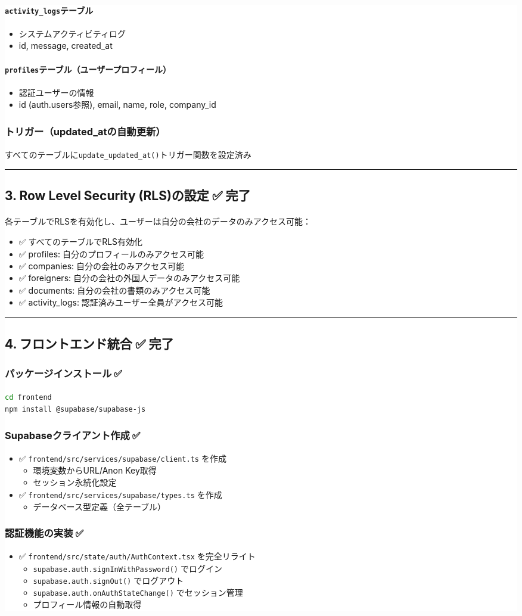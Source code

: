 #### `activity_logs`テーブル
- システムアクティビティログ
- id, message, created_at

#### `profiles`テーブル（ユーザープロフィール）
- 認証ユーザーの情報
- id (auth.users参照), email, name, role, company_id

### トリガー（updated_atの自動更新）

すべてのテーブルに`update_updated_at()`トリガー関数を設定済み

---

## 3. Row Level Security (RLS)の設定 ✅ 完了

各テーブルでRLSを有効化し、ユーザーは自分の会社のデータのみアクセス可能：

- ✅ すべてのテーブルでRLS有効化
- ✅ profiles: 自分のプロフィールのみアクセス可能
- ✅ companies: 自分の会社のみアクセス可能
- ✅ foreigners: 自分の会社の外国人データのみアクセス可能
- ✅ documents: 自分の会社の書類のみアクセス可能
- ✅ activity_logs: 認証済みユーザー全員がアクセス可能

---

## 4. フロントエンド統合 ✅ 完了

### パッケージインストール ✅

```bash
cd frontend
npm install @supabase/supabase-js
```

### Supabaseクライアント作成 ✅

- ✅ `frontend/src/services/supabase/client.ts` を作成
  - 環境変数からURL/Anon Key取得
  - セッション永続化設定
- ✅ `frontend/src/services/supabase/types.ts` を作成
  - データベース型定義（全テーブル）

### 認証機能の実装 ✅

- ✅ `frontend/src/state/auth/AuthContext.tsx` を完全リライト
  - `supabase.auth.signInWithPassword()` でログイン
  - `supabase.auth.signOut()` でログアウト
  - `supabase.auth.onAuthStateChange()` でセッション管理
  - プロフィール情報の自動取得
